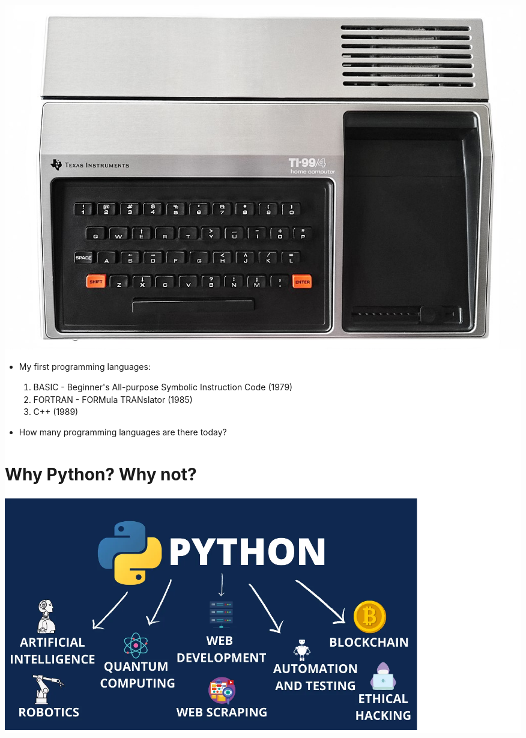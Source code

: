 ![img](../img/0_ti99.jpg "Texas Instruments TI-99/4 16-bit microcomputer, 1979")

-   My first programming languages:
    1.  BASIC - Beginner's All-purpose Symbolic Instruction Code (1979)
    2.  FORTRAN - FORMula TRANslator (1985)
    3.  C++ (1989)

-   How many programming languages are there today?


<a id="orgadaae42"></a>

# Why Python? Why not?

![img](../img/0_why_python.png "Why is Python so popular (Ozgon, 2021)")
